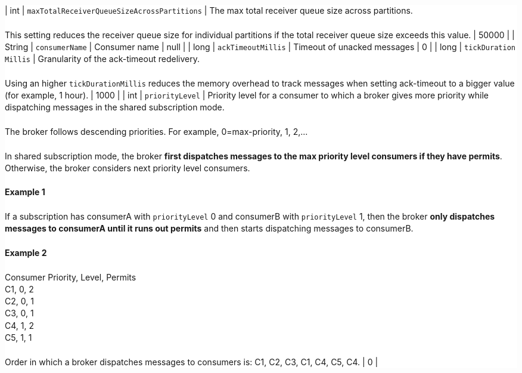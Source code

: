 | int                         | `maxTotalReceiverQueueSizeAcrossPartitions` | The max total receiver queue size across partitions.<br/><br/>This setting reduces the receiver queue size for individual partitions if the total receiver queue size exceeds this value.                                                                                                                                                                                                                                                                                                                                                                                                                                                                                                                                                                                                                                                                                                                                                                                                                                                                                            | 50000                                 |
| String                      | `consumerName`                              | Consumer name                                                                                                                                                                                                                                                                                                                                                                                                                                                                                                                                                                                                                                                                                                                                                                                                                                                                                                                                                                                                                                                                        | null                                  |
| long                        | `ackTimeoutMillis`                          | Timeout of unacked messages                                                                                                                                                                                                                                                                                                                                                                                                                                                                                                                                                                                                                                                                                                                                                                                                                                                                                                                                                                                                                                                          | 0                                     |
| long                        | `tickDurationMillis`                        | Granularity of the ack-timeout redelivery.<br/><br/>Using an higher `tickDurationMillis` reduces the memory overhead to track messages when setting ack-timeout to a bigger value (for example, 1 hour).                                                                                                                                                                                                                                                                                                                                                                                                                                                                                                                                                                                                                                                                                                                                                                                                                                                                             | 1000                                  |
| int                         | `priorityLevel`                             | Priority level for a consumer to which a broker gives more priority while dispatching messages in the shared subscription mode. <br/><br/>The broker follows descending priorities. For example, 0=max-priority, 1, 2,...<br/><br/>In shared subscription mode, the broker **first dispatches messages to the max priority level consumers if they have permits**. Otherwise, the broker considers next priority level consumers.<br/><br/> **Example 1**<br/><br/>If a subscription has consumerA with `priorityLevel` 0 and consumerB with `priorityLevel` 1, then the broker **only dispatches messages to consumerA until it runs out permits** and then starts dispatching messages to consumerB.<br/><br/>**Example 2**<br/><br/>Consumer Priority, Level, Permits<br/>C1, 0, 2<br/>C2, 0, 1<br/>C3, 0, 1<br/>C4, 1, 2<br/>C5, 1, 1<br/><br/>Order in which a broker dispatches messages to consumers is: C1, C2, C3, C1, C4, C5, C4.                                                                                                                                          | 0                                     |
